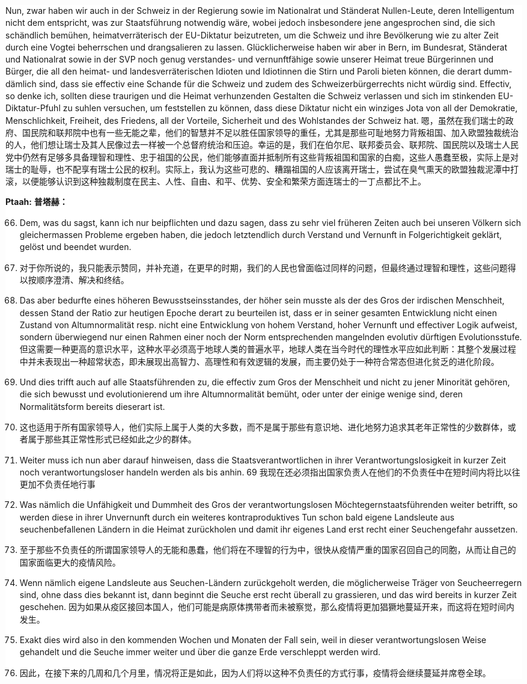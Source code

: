 Nun, zwar haben wir auch in der Schweiz in der Regierung sowie im Nationalrat und Ständerat Nullen-Leute, deren Intelligentum nicht dem entspricht, was zur Staatsführung notwendig wäre, wobei jedoch insbesondere jene angesprochen sind, die sich schändlich bemühen, heimatverräterisch der EU-Diktatur beizutreten, um die Schweiz und ihre Bevölkerung wie zu alter Zeit durch eine Vogtei beherrschen und drangsalieren zu lassen. Glücklicherweise haben wir aber in Bern, im Bundesrat, Ständerat und Nationalrat sowie in der SVP noch genug verstandes- und vernunftfähige sowie unserer Heimat treue Bürgerinnen und Bürger, die all den heimat- und landesverräterischen Idioten und Idiotinnen die Stirn und Paroli bieten können, die derart dumm-dämlich sind, dass sie effectiv eine Schande für die Schweiz und zudem des Schweizerbürgerrechts nicht würdig sind. Effectiv, so denke ich, sollten diese traurigen und die Heimat verhunzenden Gestalten die Schweiz verlassen und sich im stinkenden EU-Diktatur-Pfuhl zu suhlen versuchen, um feststellen zu können, dass diese Diktatur nicht ein winziges Jota von all der Demokratie, Menschlichkeit, Freiheit, des Friedens, all der Vorteile, Sicherheit und des Wohlstandes der Schweiz hat.
嗯，虽然在我们瑞士的政府、国民院和联邦院中也有一些无能之辈，他们的智慧并不足以胜任国家领导的重任，尤其是那些可耻地努力背叛祖国、加入欧盟独裁统治的人，他们想让瑞士及其人民像过去一样被一个总督府统治和压迫。幸运的是，我们在伯尔尼、联邦委员会、联邦院、国民院以及瑞士人民党中仍然有足够多具备理智和理性、忠于祖国的公民，他们能够直面并抵制所有这些背叛祖国和国家的白痴，这些人愚蠢至极，实际上是对瑞士的耻辱，也不配享有瑞士公民的权利。实际上，我认为这些可悲的、糟蹋祖国的人应该离开瑞士，尝试在臭气熏天的欧盟独裁泥潭中打滚，以便能够认识到这种独裁制度在民主、人性、自由、和平、优势、安全和繁荣方面连瑞士的一丁点都比不上。

**Ptaah:**
**普塔赫：**

66. Dem, was du sagst, kann ich nur beipflichten und dazu sagen, dass zu sehr viel früheren Zeiten auch bei unseren Völkern sich gleichermassen Probleme ergeben haben, die jedoch letztendlich durch Verstand und Vernunft in Folgerichtigkeit geklärt, gelöst und beendet wurden.
66. 对于你所说的，我只能表示赞同，并补充道，在更早的时期，我们的人民也曾面临过同样的问题，但最终通过理智和理性，这些问题得以按顺序澄清、解决和终结。

67. Das aber bedurfte eines höheren Bewusstseinsstandes, der höher sein musste als der des Gros der irdischen Menschheit, dessen Stand der Ratio zur heutigen Epoche derart zu beurteilen ist, dass er in seiner gesamten Entwicklung nicht einen Zustand von Altumnormalität resp. nicht eine Entwicklung von hohem Verstand, hoher Vernunft und effectiver Logik aufweist, sondern überwiegend nur einen Rahmen einer noch der Norm entsprechenden mangelnden evolutiv dürftigen Evolutionsstufe.
但这需要一种更高的意识水平，这种水平必须高于地球人类的普遍水平，地球人类在当今时代的理性水平应如此判断：其整个发展过程中并未表现出一种超常状态，即未展现出高智力、高理性和有效逻辑的发展，而主要仍处于一种符合常态但进化贫乏的进化阶段。

68. Und dies trifft auch auf alle Staatsführenden zu, die effectiv zum Gros der Menschheit und nicht zu jener Minorität gehören, die sich bewusst und evolutionierend um ihre Altumnormalität bemüht, oder unter der einige wenige sind, deren Normalitätsform bereits dieserart ist.
68. 这也适用于所有国家领导人，他们实际上属于人类的大多数，而不是属于那些有意识地、进化地努力追求其老年正常性的少数群体，或者属于那些其正常性形式已经如此之少的群体。

69. Weiter muss ich nun aber darauf hinweisen, dass die Staatsverantwortlichen in ihrer Verantwortungslosigkeit in kurzer Zeit noch verantwortungsloser handeln werden als bis anhin.
69 我现在还必须指出国家负责人在他们的不负责任中在短时间内将比以往更加不负责任地行事

70. Was nämlich die Unfähigkeit und Dummheit des Gros der verantwortungslosen Möchtegernstaatsführenden weiter betrifft, so werden diese in ihrer Unvernunft durch ein weiteres kontraproduktives Tun schon bald eigene Landsleute aus seuchenbefallenen Ländern in die Heimat zurückholen und damit ihr eigenes Land erst recht einer Seuchengefahr aussetzen.
70. 至于那些不负责任的所谓国家领导人的无能和愚蠢，他们将在不理智的行为中，很快从疫情严重的国家召回自己的同胞，从而让自己的国家面临更大的疫情风险。

71. Wenn nämlich eigene Landsleute aus Seuchen-Ländern zurückgeholt werden, die möglicherweise Träger von Seucheerregern sind, ohne dass dies bekannt ist, dann beginnt die Seuche erst recht überall zu grassieren, und das wird bereits in kurzer Zeit geschehen.
因为如果从疫区接回本国人，他们可能是病原体携带者而未被察觉，那么疫情将更加猖獗地蔓延开来，而这将在短时间内发生。

72. Exakt dies wird also in den kommenden Wochen und Monaten der Fall sein, weil in dieser verantwortungslosen Weise gehandelt und die Seuche immer weiter und über die ganze Erde verschleppt werden wird.
72. 因此，在接下来的几周和几个月里，情况将正是如此，因为人们将以这种不负责任的方式行事，疫情将会继续蔓延并席卷全球。
